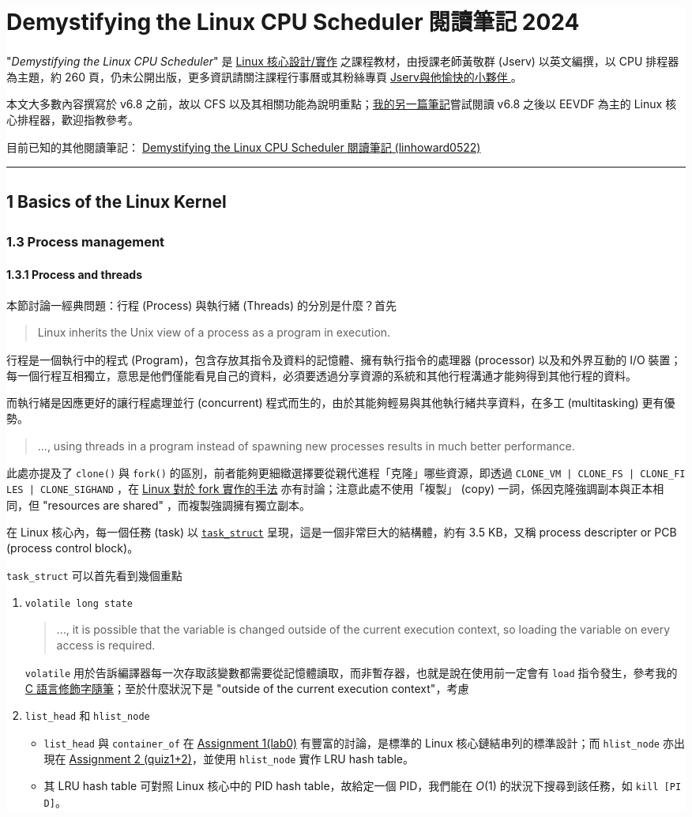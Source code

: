 # Demystifying the Linux CPU Scheduler 閱讀筆記 2024

"*Demystifying the Linux CPU Scheduler*" 是 [Linux 核心設計/實作](https://wiki.csie.ncku.edu.tw/linux/schedule) 之課程教材，由授課老師黃敬群 (Jserv) 以英文編撰，以 CPU 排程器為主題，約 260 頁，仍未公開出版，更多資訊請關注課程行事曆或其粉絲專頁 [Jserv與他愉快的小夥伴 ](https://www.facebook.com/JservFans)。

本文大多數內容撰寫於 v6.8 之前，故以 CFS 以及其相關功能為說明重點；[我的另一篇筆記](https://hackmd.io/@Kuanch/linux2024-collection/https%3A%2F%2Fhackmd.io%2F%40Kuanch%2Flinux-kernel-scheduler-notes3)嘗試閱讀 v6.8 之後以 EEVDF 為主的 Linux 核心排程器，歡迎指教參考。

目前已知的其他閱讀筆記：
[Demystifying the Linux CPU Scheduler 閱讀筆記 (linhoward0522)](https://hackmd.io/@linhoward0522/HyC28W9N3)

---
## 1 Basics of the Linux Kernel

### 1.3 Process management

#### 1.3.1 Process and threads
本節討論一經典問題：行程 (Process) 與執行緒 (Threads) 的分別是什麼？首先
> Linux inherits the Unix view of a process as a program in execution.

行程是一個執行中的程式 (Program)，包含存放其指令及資料的記憶體、擁有執行指令的處理器 (processor) 以及和外界互動的 I/O 裝置；每一個行程互相獨立，意思是他們僅能看見自己的資料，必須要透過分享資源的系統和其他行程溝通才能夠得到其他行程的資料。

而執行緒是因應更好的讓行程處理並行 (concurrent) 程式而生的，由於其能夠輕易與其他執行緒共享資料，在多工 (multitasking) 更有優勢。

> ..., using threads in a program instead of spawning new processes results in much better performance. 

此處亦提及了 `clone()` 與 `fork()` 的區別，前者能夠更細緻選擇要從親代進程「克隆」哪些資源，即透過 `CLONE_VM | CLONE_FS | CLONE_FILES | CLONE_SIGHAND` ，在 [Linux 對於 fork 實作的手法](https://hackmd.io/@sysprog/unix-fork-exec#Linux-%E5%B0%8D%E6%96%BC-fork-%E5%AF%A6%E4%BD%9C%E7%9A%84%E6%89%8B%E6%B3%95) 亦有討論；注意此處不使用「複製」 (copy) 一詞，係因克隆強調副本與正本相同，但 "resources are shared" ，而複製強調擁有獨立副本。

在 Linux 核心內，每一個任務 (task) 以 [`task_struct`](https://elixir.bootlin.com/linux/latest/source/include/linux/sched.h#L748) 呈現，這是一個非常巨大的結構體，約有 3.5 KB，又稱 process descripter or PCB (process control block)。

`task_struct` 可以首先看到幾個重點
1. `volatile long state`

    >..., it is possible that the variable is changed outside of the current execution context, so loading the variable on every access is required.

    `volatile` 用於告訴編譯器每一次存取該變數都需要從記憶體讀取，而非暫存器，也就是說在使用前一定會有 `load` 指令發生，參考我的 [C 語言修飾字隨筆](https://hackmd.io/VU-Oa_GGR_-Y0zCBLHpDJg#volatile)；至於什麼狀況下是 "outside of the current execution context"，考慮

2. `list_head` 和 `hlist_node`
    * `list_head` 與 `container_of` 在 [Assignment 1(lab0)](https://hackmd.io/@Kuanch/linux2024-homework1) 有豐富的討論，是標準的 Linux 核心鏈結串列的標準設計；而 `hlist_node` 亦出現在 [Assignment 2 (quiz1+2)](https://hackmd.io/@Kuanch/linux2024-homework2)，並使用 `hlist_node` 實作 LRU hash table。
    
    * 其 LRU hash table 可對照 Linux 核心中的 PID hash table，故給定一個 PID，我們能在 $O(1)$ 的狀況下搜尋到該任務，如 `kill [PID]`。
    